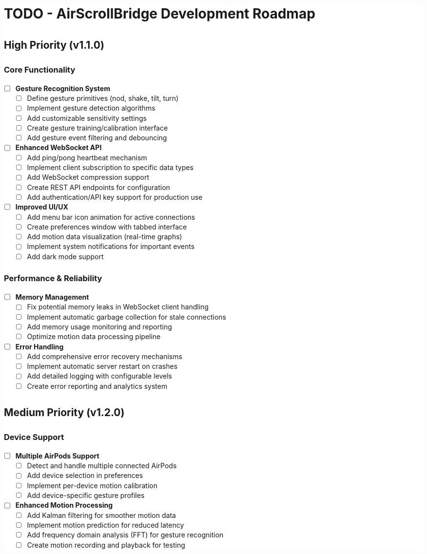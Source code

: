 # TODO - AirScrollBridge Development Roadmap

## High Priority (v1.1.0)

### Core Functionality
- [ ] **Gesture Recognition System**
  - [ ] Define gesture primitives (nod, shake, tilt, turn)
  - [ ] Implement gesture detection algorithms
  - [ ] Add customizable sensitivity settings
  - [ ] Create gesture training/calibration interface
  - [ ] Add gesture event filtering and debouncing

- [ ] **Enhanced WebSocket API**
  - [ ] Add ping/pong heartbeat mechanism
  - [ ] Implement client subscription to specific data types
  - [ ] Add WebSocket compression support
  - [ ] Create REST API endpoints for configuration
  - [ ] Add authentication/API key support for production use

- [ ] **Improved UI/UX**
  - [ ] Add menu bar icon animation for active connections
  - [ ] Create preferences window with tabbed interface
  - [ ] Add motion data visualization (real-time graphs)
  - [ ] Implement system notifications for important events
  - [ ] Add dark mode support

### Performance & Reliability
- [ ] **Memory Management**
  - [ ] Fix potential memory leaks in WebSocket client handling
  - [ ] Implement automatic garbage collection for stale connections
  - [ ] Add memory usage monitoring and reporting
  - [ ] Optimize motion data processing pipeline

- [ ] **Error Handling**
  - [ ] Add comprehensive error recovery mechanisms
  - [ ] Implement automatic server restart on crashes
  - [ ] Add detailed logging with configurable levels
  - [ ] Create error reporting and analytics system

## Medium Priority (v1.2.0)

### Device Support
- [ ] **Multiple AirPods Support**
  - [ ] Detect and handle multiple connected AirPods
  - [ ] Add device selection in preferences
  - [ ] Implement per-device motion calibration
  - [ ] Add device-specific gesture profiles

- [ ] **Enhanced Motion Processing**
  - [ ] Add Kalman filtering for smoother motion data
  - [ ] Implement motion prediction for reduced latency
  - [ ] Add frequency domain analysis (FFT) for gesture recognition
  - [ ] Create motion recording and playback for testing
